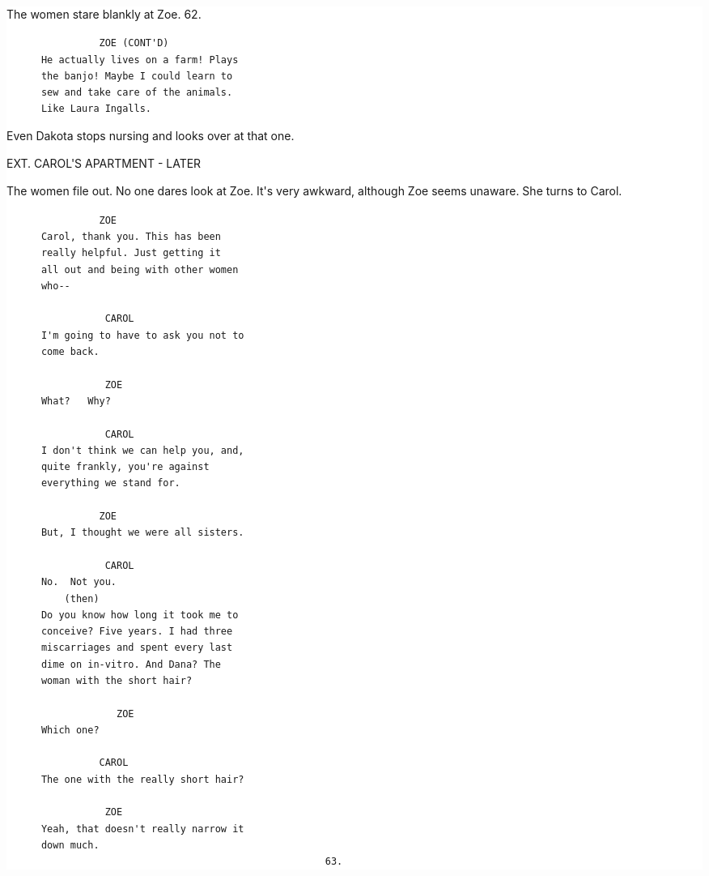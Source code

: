 The women stare blankly at Zoe.
                                                        62.


                    ZOE (CONT'D)
          He actually lives on a farm! Plays
          the banjo! Maybe I could learn to
          sew and take care of the animals.
          Like Laura Ingalls.

Even Dakota stops nursing and looks over at that one.


EXT. CAROL'S APARTMENT - LATER

The women file out. No one dares look at Zoe. It's very
awkward, although Zoe seems unaware. She turns to Carol.

                    ZOE
          Carol, thank you. This has been
          really helpful. Just getting it
          all out and being with other women
          who--

                     CAROL
          I'm going to have to ask you not to
          come back.

                     ZOE
          What?   Why?

                     CAROL
          I don't think we can help you, and,
          quite frankly, you're against
          everything we stand for.

                    ZOE
          But, I thought we were all sisters.

                     CAROL
          No.  Not you.
              (then)
          Do you know how long it took me to
          conceive? Five years. I had three
          miscarriages and spent every last
          dime on in-vitro. And Dana? The
          woman with the short hair?

                       ZOE
          Which one?

                    CAROL
          The one with the really short hair?

                     ZOE
          Yeah, that doesn't really narrow it
          down much.
                                                           63.
